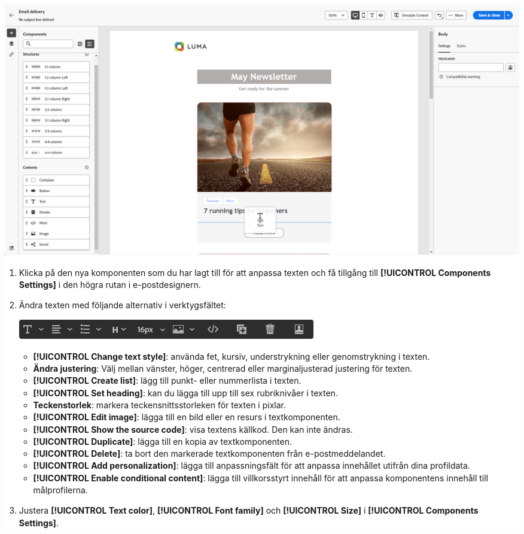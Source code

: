    ![](assets/email_designer_11.png)

1. Klicka på den nya komponenten som du har lagt till för att anpassa texten och få tillgång till **[!UICONTROL Components Settings]** i den högra rutan i e-postdesignern.

1. Ändra texten med följande alternativ i verktygsfältet:

   ![](assets/email_designer_27.png)

   * **[!UICONTROL Change text style]**: använda fet, kursiv, understrykning eller genomstrykning i texten.
   * **Ändra justering**: Välj mellan vänster, höger, centrerad eller marginaljusterad justering för texten.
   * **[!UICONTROL Create list]**: lägg till punkt- eller nummerlista i texten.
   * **[!UICONTROL Set heading]**: kan du lägga till upp till sex rubriknivåer i texten.
   * **Teckenstorlek**: markera teckensnittsstorleken för texten i pixlar.
   * **[!UICONTROL Edit image]**: lägga till en bild eller en resurs i textkomponenten.
   * **[!UICONTROL Show the source code]**: visa textens källkod. Den kan inte ändras.
   * **[!UICONTROL Duplicate]**: lägga till en kopia av textkomponenten.
   * **[!UICONTROL Delete]**: ta bort den markerade textkomponenten från e-postmeddelandet.
   * **[!UICONTROL Add personalization]**: lägga till anpassningsfält för att anpassa innehållet utifrån dina profildata.
   * **[!UICONTROL Enable conditional content]**: lägga till villkorsstyrt innehåll för att anpassa komponentens innehåll till målprofilerna.

1. Justera **[!UICONTROL Text color]**, **[!UICONTROL Font family]** och **[!UICONTROL Size]** i **[!UICONTROL Components Settings]**.
